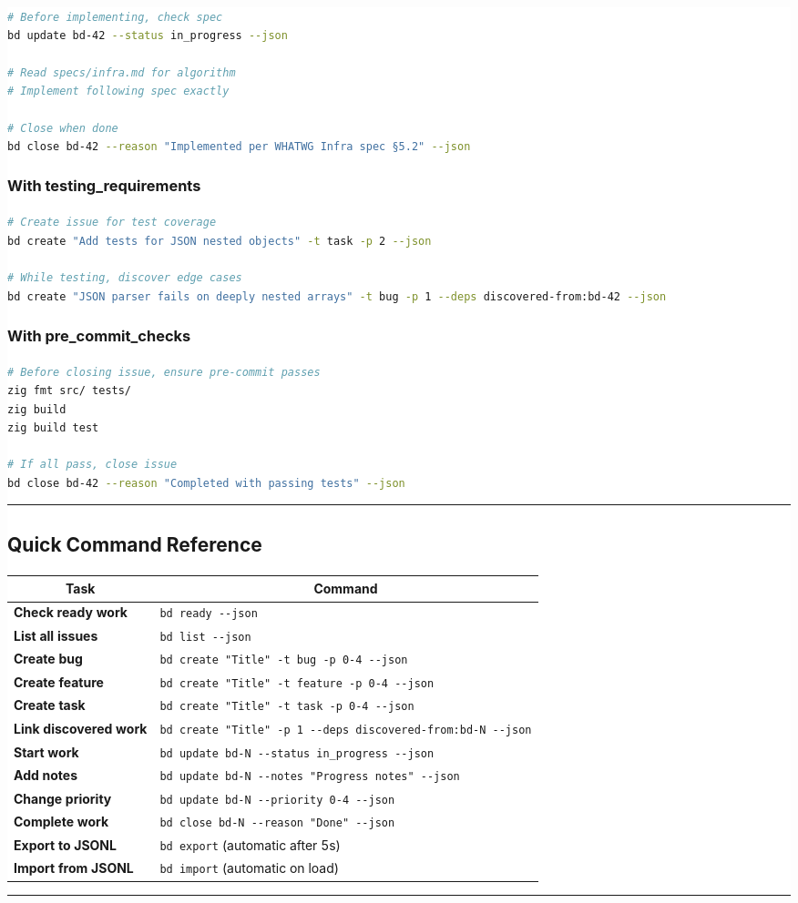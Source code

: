 ```bash
# Before implementing, check spec
bd update bd-42 --status in_progress --json

# Read specs/infra.md for algorithm
# Implement following spec exactly

# Close when done
bd close bd-42 --reason "Implemented per WHATWG Infra spec §5.2" --json
```

### With testing_requirements

```bash
# Create issue for test coverage
bd create "Add tests for JSON nested objects" -t task -p 2 --json

# While testing, discover edge cases
bd create "JSON parser fails on deeply nested arrays" -t bug -p 1 --deps discovered-from:bd-42 --json
```

### With pre_commit_checks

```bash
# Before closing issue, ensure pre-commit passes
zig fmt src/ tests/
zig build
zig build test

# If all pass, close issue
bd close bd-42 --reason "Completed with passing tests" --json
```

---

## Quick Command Reference

| Task | Command |
|------|---------|
| **Check ready work** | `bd ready --json` |
| **List all issues** | `bd list --json` |
| **Create bug** | `bd create "Title" -t bug -p 0-4 --json` |
| **Create feature** | `bd create "Title" -t feature -p 0-4 --json` |
| **Create task** | `bd create "Title" -t task -p 0-4 --json` |
| **Link discovered work** | `bd create "Title" -p 1 --deps discovered-from:bd-N --json` |
| **Start work** | `bd update bd-N --status in_progress --json` |
| **Add notes** | `bd update bd-N --notes "Progress notes" --json` |
| **Change priority** | `bd update bd-N --priority 0-4 --json` |
| **Complete work** | `bd close bd-N --reason "Done" --json` |
| **Export to JSONL** | `bd export` (automatic after 5s) |
| **Import from JSONL** | `bd import` (automatic on load) |

---